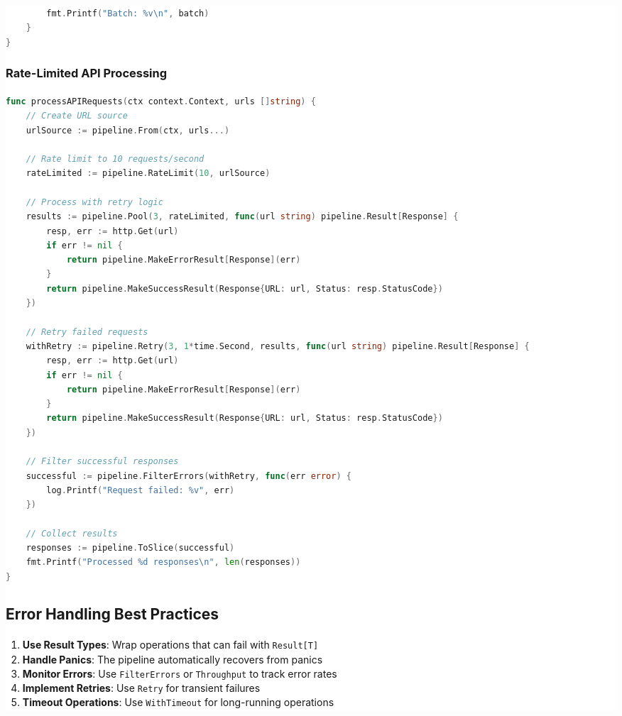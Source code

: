 ```go
        fmt.Printf("Batch: %v\n", batch)
    }
}
```

### Rate-Limited API Processing

```go
func processAPIRequests(ctx context.Context, urls []string) {
    // Create URL source
    urlSource := pipeline.From(ctx, urls...)
    
    // Rate limit to 10 requests/second
    rateLimited := pipeline.RateLimit(10, urlSource)
    
    // Process with retry logic
    results := pipeline.Pool(3, rateLimited, func(url string) pipeline.Result[Response] {
        resp, err := http.Get(url)
        if err != nil {
            return pipeline.MakeErrorResult[Response](err)
        }
        return pipeline.MakeSuccessResult(Response{URL: url, Status: resp.StatusCode})
    })
    
    // Retry failed requests
    withRetry := pipeline.Retry(3, 1*time.Second, results, func(url string) pipeline.Result[Response] {
        resp, err := http.Get(url)
        if err != nil {
            return pipeline.MakeErrorResult[Response](err)
        }
        return pipeline.MakeSuccessResult(Response{URL: url, Status: resp.StatusCode})
    })
    
    // Filter successful responses
    successful := pipeline.FilterErrors(withRetry, func(err error) {
        log.Printf("Request failed: %v", err)
    })
    
    // Collect results
    responses := pipeline.ToSlice(successful)
    fmt.Printf("Processed %d responses\n", len(responses))
}
```

## Error Handling Best Practices

1. **Use Result Types**: Wrap operations that can fail with `Result[T]`
2. **Handle Panics**: The pipeline automatically recovers from panics
3. **Monitor Errors**: Use `FilterErrors` or `Throughput` to track error rates
4. **Implement Retries**: Use `Retry` for transient failures
5. **Timeout Operations**: Use `WithTimeout` for long-running operations
